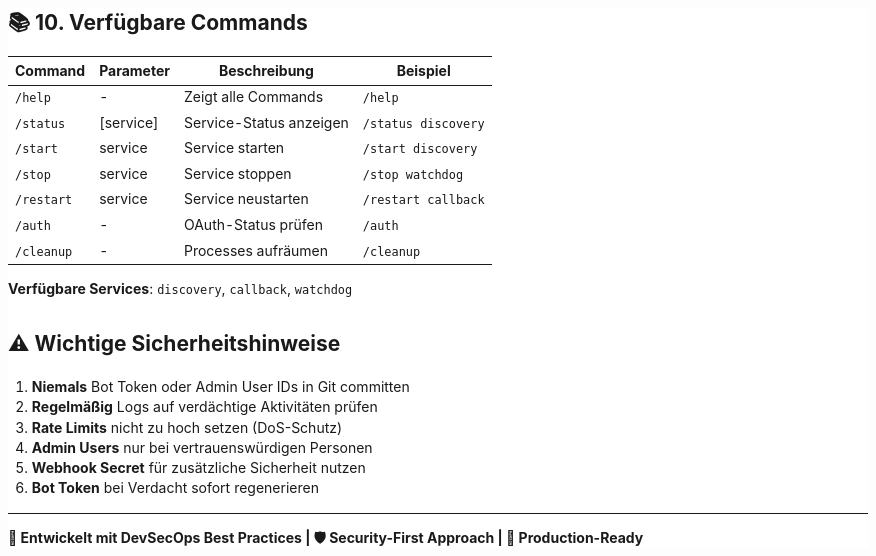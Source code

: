 ## 📚 10. Verfügbare Commands

| Command | Parameter | Beschreibung | Beispiel |
|---------|-----------|--------------|----------|
| `/help` | - | Zeigt alle Commands | `/help` |
| `/status` | [service] | Service-Status anzeigen | `/status discovery` |
| `/start` | service | Service starten | `/start discovery` |
| `/stop` | service | Service stoppen | `/stop watchdog` |
| `/restart` | service | Service neustarten | `/restart callback` |
| `/auth` | - | OAuth-Status prüfen | `/auth` |
| `/cleanup` | - | Processes aufräumen | `/cleanup` |

**Verfügbare Services**: `discovery`, `callback`, `watchdog`

## ⚠️ Wichtige Sicherheitshinweise

1. **Niemals** Bot Token oder Admin User IDs in Git committen
2. **Regelmäßig** Logs auf verdächtige Aktivitäten prüfen
3. **Rate Limits** nicht zu hoch setzen (DoS-Schutz)
4. **Admin Users** nur bei vertrauenswürdigen Personen
5. **Webhook Secret** für zusätzliche Sicherheit nutzen
6. **Bot Token** bei Verdacht sofort regenerieren

---

**🚀 Entwickelt mit DevSecOps Best Practices | 🛡️ Security-First Approach | 🤖 Production-Ready**

